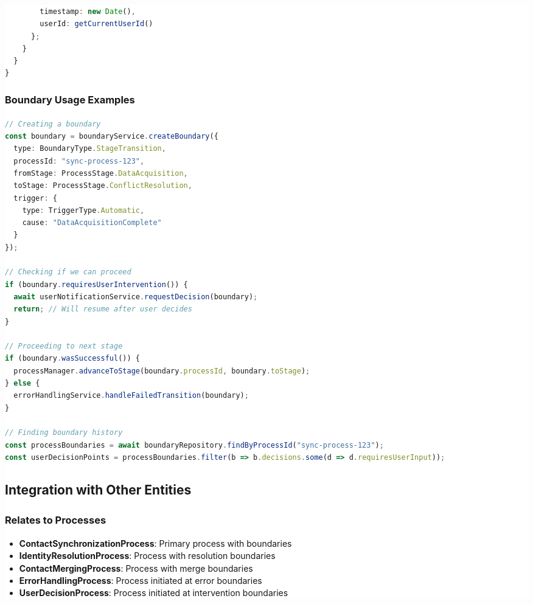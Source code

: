 ```typescript
        timestamp: new Date(),
        userId: getCurrentUserId()
      };
    }
  }
}
```

### Boundary Usage Examples
```typescript
// Creating a boundary
const boundary = boundaryService.createBoundary({
  type: BoundaryType.StageTransition,
  processId: "sync-process-123",
  fromStage: ProcessStage.DataAcquisition,
  toStage: ProcessStage.ConflictResolution,
  trigger: {
    type: TriggerType.Automatic,
    cause: "DataAcquisitionComplete"
  }
});

// Checking if we can proceed
if (boundary.requiresUserIntervention()) {
  await userNotificationService.requestDecision(boundary);
  return; // Will resume after user decides
}

// Proceeding to next stage
if (boundary.wasSuccessful()) {
  processManager.advanceToStage(boundary.processId, boundary.toStage);
} else {
  errorHandlingService.handleFailedTransition(boundary);
}

// Finding boundary history
const processBoundaries = await boundaryRepository.findByProcessId("sync-process-123");
const userDecisionPoints = processBoundaries.filter(b => b.decisions.some(d => d.requiresUserInput));
```

## Integration with Other Entities

### Relates to Processes
- **ContactSynchronizationProcess**: Primary process with boundaries
- **IdentityResolutionProcess**: Process with resolution boundaries
- **ContactMergingProcess**: Process with merge boundaries
- **ErrorHandlingProcess**: Process initiated at error boundaries
- **UserDecisionProcess**: Process initiated at intervention boundaries
